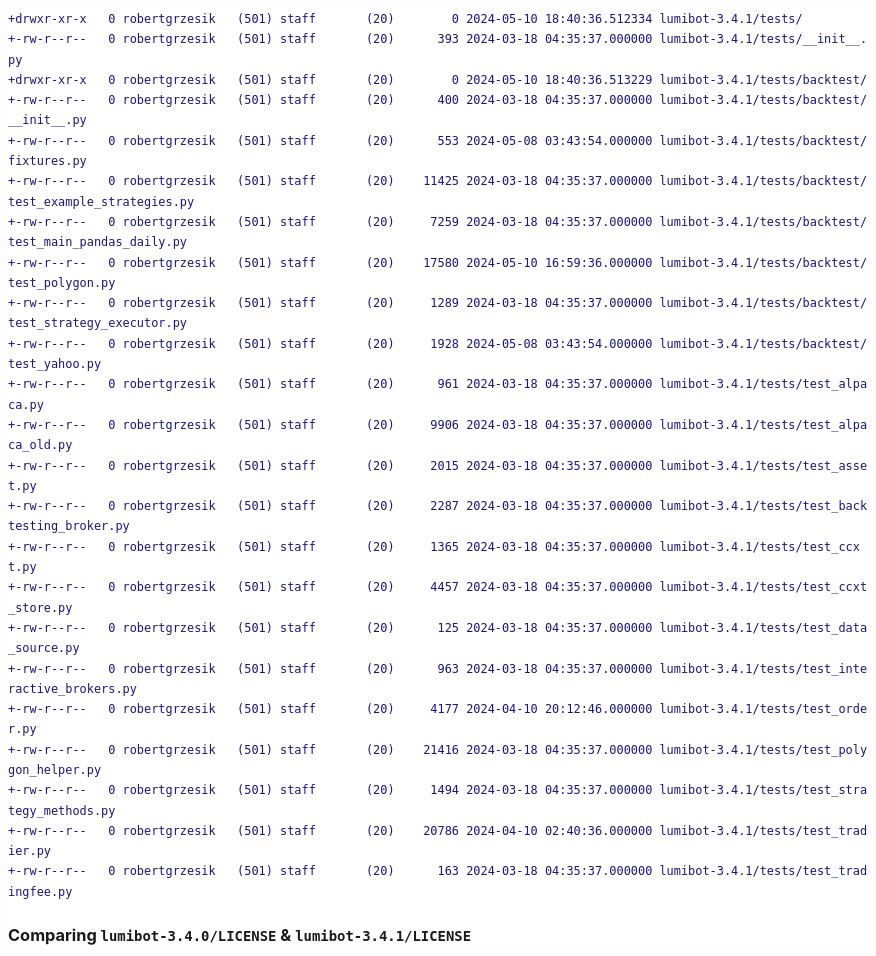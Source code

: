 ```diff
+drwxr-xr-x   0 robertgrzesik   (501) staff       (20)        0 2024-05-10 18:40:36.512334 lumibot-3.4.1/tests/
+-rw-r--r--   0 robertgrzesik   (501) staff       (20)      393 2024-03-18 04:35:37.000000 lumibot-3.4.1/tests/__init__.py
+drwxr-xr-x   0 robertgrzesik   (501) staff       (20)        0 2024-05-10 18:40:36.513229 lumibot-3.4.1/tests/backtest/
+-rw-r--r--   0 robertgrzesik   (501) staff       (20)      400 2024-03-18 04:35:37.000000 lumibot-3.4.1/tests/backtest/__init__.py
+-rw-r--r--   0 robertgrzesik   (501) staff       (20)      553 2024-05-08 03:43:54.000000 lumibot-3.4.1/tests/backtest/fixtures.py
+-rw-r--r--   0 robertgrzesik   (501) staff       (20)    11425 2024-03-18 04:35:37.000000 lumibot-3.4.1/tests/backtest/test_example_strategies.py
+-rw-r--r--   0 robertgrzesik   (501) staff       (20)     7259 2024-03-18 04:35:37.000000 lumibot-3.4.1/tests/backtest/test_main_pandas_daily.py
+-rw-r--r--   0 robertgrzesik   (501) staff       (20)    17580 2024-05-10 16:59:36.000000 lumibot-3.4.1/tests/backtest/test_polygon.py
+-rw-r--r--   0 robertgrzesik   (501) staff       (20)     1289 2024-03-18 04:35:37.000000 lumibot-3.4.1/tests/backtest/test_strategy_executor.py
+-rw-r--r--   0 robertgrzesik   (501) staff       (20)     1928 2024-05-08 03:43:54.000000 lumibot-3.4.1/tests/backtest/test_yahoo.py
+-rw-r--r--   0 robertgrzesik   (501) staff       (20)      961 2024-03-18 04:35:37.000000 lumibot-3.4.1/tests/test_alpaca.py
+-rw-r--r--   0 robertgrzesik   (501) staff       (20)     9906 2024-03-18 04:35:37.000000 lumibot-3.4.1/tests/test_alpaca_old.py
+-rw-r--r--   0 robertgrzesik   (501) staff       (20)     2015 2024-03-18 04:35:37.000000 lumibot-3.4.1/tests/test_asset.py
+-rw-r--r--   0 robertgrzesik   (501) staff       (20)     2287 2024-03-18 04:35:37.000000 lumibot-3.4.1/tests/test_backtesting_broker.py
+-rw-r--r--   0 robertgrzesik   (501) staff       (20)     1365 2024-03-18 04:35:37.000000 lumibot-3.4.1/tests/test_ccxt.py
+-rw-r--r--   0 robertgrzesik   (501) staff       (20)     4457 2024-03-18 04:35:37.000000 lumibot-3.4.1/tests/test_ccxt_store.py
+-rw-r--r--   0 robertgrzesik   (501) staff       (20)      125 2024-03-18 04:35:37.000000 lumibot-3.4.1/tests/test_data_source.py
+-rw-r--r--   0 robertgrzesik   (501) staff       (20)      963 2024-03-18 04:35:37.000000 lumibot-3.4.1/tests/test_interactive_brokers.py
+-rw-r--r--   0 robertgrzesik   (501) staff       (20)     4177 2024-04-10 20:12:46.000000 lumibot-3.4.1/tests/test_order.py
+-rw-r--r--   0 robertgrzesik   (501) staff       (20)    21416 2024-03-18 04:35:37.000000 lumibot-3.4.1/tests/test_polygon_helper.py
+-rw-r--r--   0 robertgrzesik   (501) staff       (20)     1494 2024-03-18 04:35:37.000000 lumibot-3.4.1/tests/test_strategy_methods.py
+-rw-r--r--   0 robertgrzesik   (501) staff       (20)    20786 2024-04-10 02:40:36.000000 lumibot-3.4.1/tests/test_tradier.py
+-rw-r--r--   0 robertgrzesik   (501) staff       (20)      163 2024-03-18 04:35:37.000000 lumibot-3.4.1/tests/test_tradingfee.py
```

### Comparing `lumibot-3.4.0/LICENSE` & `lumibot-3.4.1/LICENSE`
